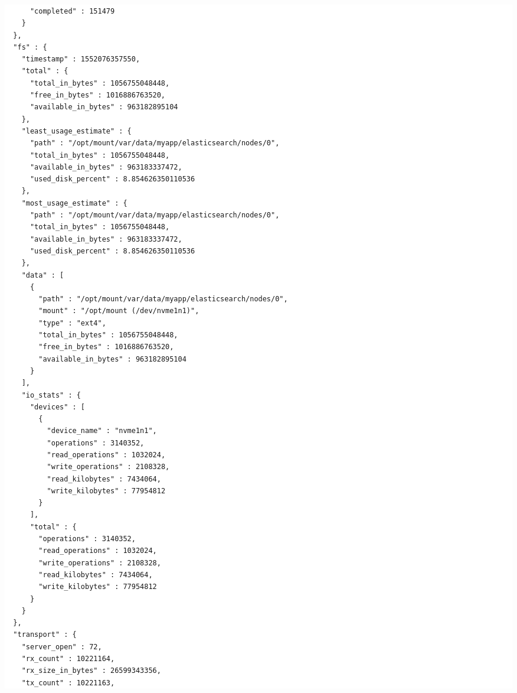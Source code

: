          "completed" : 151479
        }
      },
      "fs" : {
        "timestamp" : 1552076357550,
        "total" : {
          "total_in_bytes" : 1056755048448,
          "free_in_bytes" : 1016886763520,
          "available_in_bytes" : 963182895104
        },
        "least_usage_estimate" : {
          "path" : "/opt/mount/var/data/myapp/elasticsearch/nodes/0",
          "total_in_bytes" : 1056755048448,
          "available_in_bytes" : 963183337472,
          "used_disk_percent" : 8.854626350110536
        },
        "most_usage_estimate" : {
          "path" : "/opt/mount/var/data/myapp/elasticsearch/nodes/0",
          "total_in_bytes" : 1056755048448,
          "available_in_bytes" : 963183337472,
          "used_disk_percent" : 8.854626350110536
        },
        "data" : [
          {
            "path" : "/opt/mount/var/data/myapp/elasticsearch/nodes/0",
            "mount" : "/opt/mount (/dev/nvme1n1)",
            "type" : "ext4",
            "total_in_bytes" : 1056755048448,
            "free_in_bytes" : 1016886763520,
            "available_in_bytes" : 963182895104
          }
        ],
        "io_stats" : {
          "devices" : [
            {
              "device_name" : "nvme1n1",
              "operations" : 3140352,
              "read_operations" : 1032024,
              "write_operations" : 2108328,
              "read_kilobytes" : 7434064,
              "write_kilobytes" : 77954812
            }
          ],
          "total" : {
            "operations" : 3140352,
            "read_operations" : 1032024,
            "write_operations" : 2108328,
            "read_kilobytes" : 7434064,
            "write_kilobytes" : 77954812
          }
        }
      },
      "transport" : {
        "server_open" : 72,
        "rx_count" : 10221164,
        "rx_size_in_bytes" : 26599343356,
        "tx_count" : 10221163,
